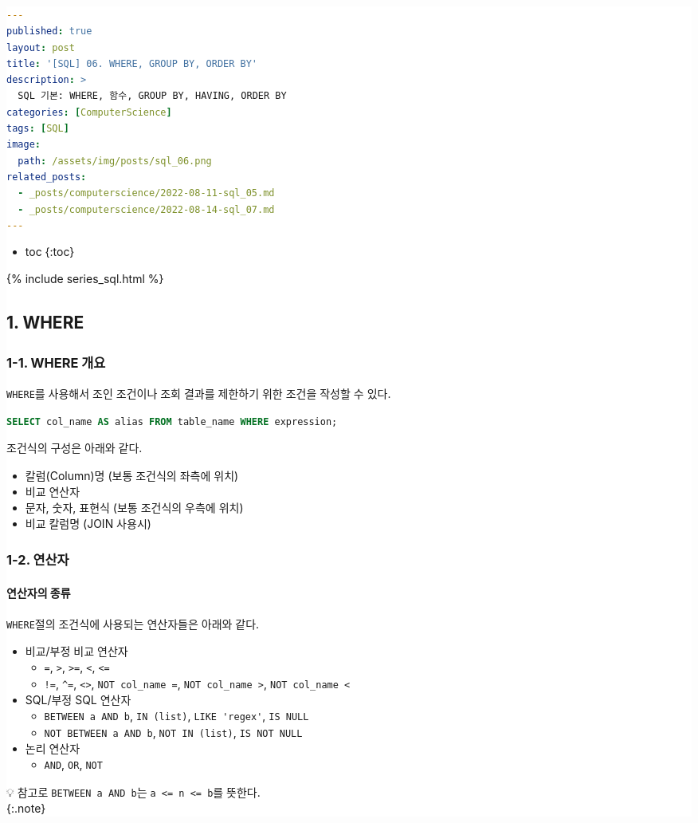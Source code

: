 ```yaml
---
published: true
layout: post
title: '[SQL] 06. WHERE, GROUP BY, ORDER BY'
description: >
  SQL 기본: WHERE, 함수, GROUP BY, HAVING, ORDER BY
categories: [ComputerScience]
tags: [SQL]
image:
  path: /assets/img/posts/sql_06.png
related_posts:
  - _posts/computerscience/2022-08-11-sql_05.md
  - _posts/computerscience/2022-08-14-sql_07.md
---
```

* toc
{:toc}

{% include series_sql.html %}

## 1. WHERE

### 1-1. WHERE 개요

`WHERE`를 사용해서 조인 조건이나 조회 결과를 제한하기 위한 조건을 작성할 수 있다.  

```sql
SELECT col_name AS alias FROM table_name WHERE expression;
```

조건식의 구성은 아래와 같다.  

- 칼럼(Column)명 (보통 조건식의 좌측에 위치)
- 비교 연산자
- 문자, 숫자, 표현식 (보통 조건식의 우측에 위치)
- 비교 칼럼명 (JOIN 사용시)

### 1-2. 연산자

#### 연산자의 종류

`WHERE`절의 조건식에 사용되는 연산자들은 아래와 같다.  

- 비교/부정 비교 연산자
    - `=`, `>`, `>=`, `<`, `<=`
    - `!=`, `^=`, `<>`, `NOT col_name =`, `NOT col_name >`, `NOT col_name <`
- SQL/부정 SQL 연산자
    - `BETWEEN a AND b`, `IN (list)`, `LIKE 'regex'`, `IS NULL`
    - `NOT BETWEEN a AND b`, `NOT IN (list)`, `IS NOT NULL`
- 논리 연산자
    - `AND`, `OR`, `NOT`

💡 참고로 `BETWEEN a AND b`는 `a <= n <= b`를 뜻한다.  
{:.note}
